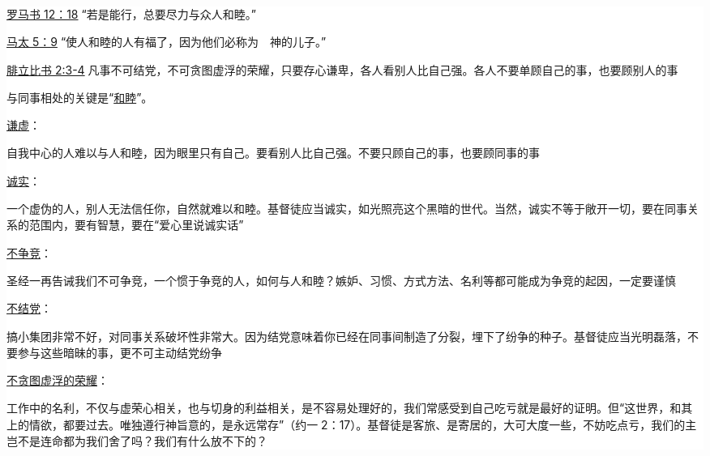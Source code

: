 <p align="left">
  <span style="text-decoration: underline;">罗马书 12：18</span> &ldquo;若是能行，总要尽力与众人和睦。&rdquo;
</p>

<p align="left">
  <span style="text-decoration: underline;">马太 5：9</span> &ldquo;使人和睦的人有福了，因为他们必称为　神的儿子。&rdquo;
</p>

<p align="left">
  <span style="text-decoration: underline;">腓立比书 2:3-4</span> 凡事不可结党，不可贪图虚浮的荣耀，只要存心谦卑，各人看别人比自己强。各人不要单顾自己的事，也要顾别人的事
</p>

<p align="left">
  与同事相处的关键是&ldquo;<span style="text-decoration: underline;">和睦</span>&rdquo;。
</p>

<p align="left">
  <span style="text-decoration: underline;">谦虚</span>：
</p>

<p align="left">
  自我中心的人难以与人和睦，因为眼里只有自己。要看别人比自己强。不要只顾自己的事，也要顾同事的事
</p>

<p align="left">
  <span style="text-decoration: underline;">诚实</span>：
</p>

<p align="left">
  一个虚伪的人，别人无法信任你，自然就难以和睦。基督徒应当诚实，如光照亮这个黑暗的世代。当然，诚实不等于敞开一切，要在同事关系的范围内，要有智慧，要在&ldquo;爱心里说诚实话&rdquo;
</p>

<p align="left">
  <span style="text-decoration: underline;">不争竞</span>：
</p>

<p align="left">
  圣经一再告诫我们不可争竞，一个惯于争竞的人，如何与人和睦？嫉妒、习惯、方式方法、名利等都可能成为争竞的起因，一定要谨慎
</p>

<p align="left">
  <span style="text-decoration: underline;">不结党</span>：
</p>

<p align="left">
  搞小集团非常不好，对同事关系破坏性非常大。因为结党意味着你已经在同事间制造了分裂，埋下了纷争的种子。基督徒应当光明磊落，不要参与这些暗昧的事，更不可主动结党纷争
</p>

<p align="left">
  <span style="text-decoration: underline;">不贪图虚浮的荣耀</span>：
</p>

<p align="left">
  工作中的名利，不仅与虚荣心相关，也与切身的利益相关，是不容易处理好的，我们常感受到自己吃亏就是最好的证明。但&ldquo;这世界，和其上的情欲，都要过去。唯独遵行神旨意的，是永远常存&rdquo;（约一 2：17）。基督徒是客旅、是寄居的，大可大度一些，不妨吃点亏，我们的主岂不是连命都为我们舍了吗？我们有什么放不下的？
</p>